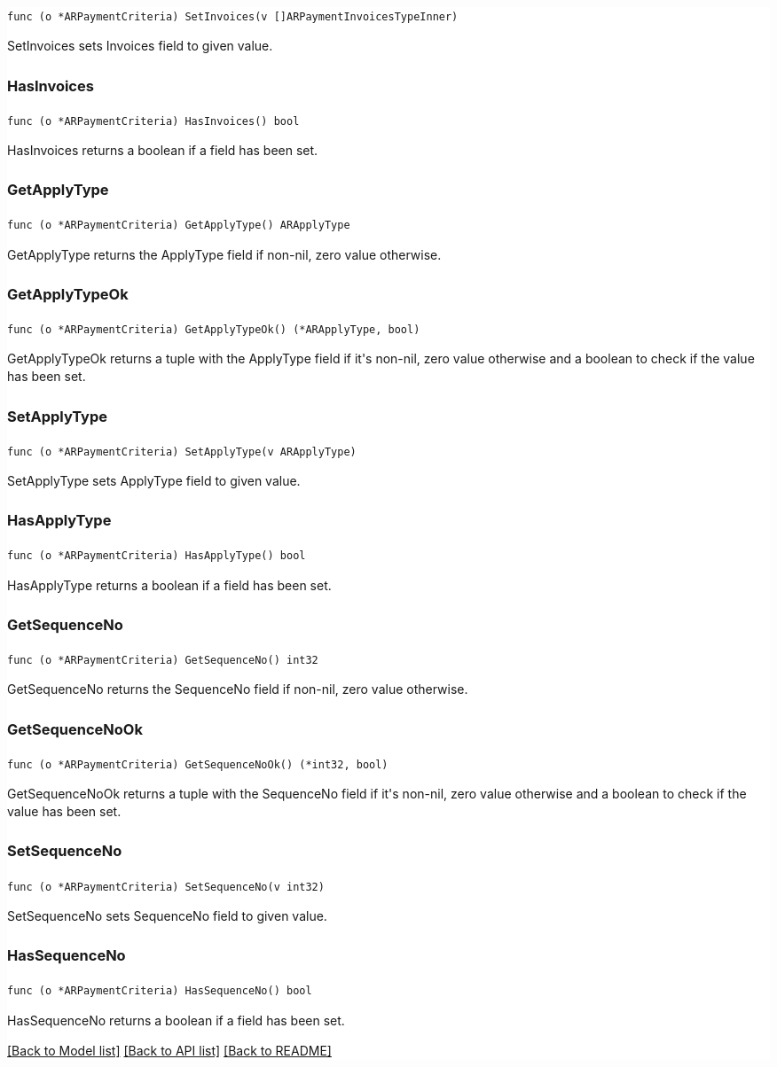 `func (o *ARPaymentCriteria) SetInvoices(v []ARPaymentInvoicesTypeInner)`

SetInvoices sets Invoices field to given value.

### HasInvoices

`func (o *ARPaymentCriteria) HasInvoices() bool`

HasInvoices returns a boolean if a field has been set.

### GetApplyType

`func (o *ARPaymentCriteria) GetApplyType() ARApplyType`

GetApplyType returns the ApplyType field if non-nil, zero value otherwise.

### GetApplyTypeOk

`func (o *ARPaymentCriteria) GetApplyTypeOk() (*ARApplyType, bool)`

GetApplyTypeOk returns a tuple with the ApplyType field if it's non-nil, zero value otherwise
and a boolean to check if the value has been set.

### SetApplyType

`func (o *ARPaymentCriteria) SetApplyType(v ARApplyType)`

SetApplyType sets ApplyType field to given value.

### HasApplyType

`func (o *ARPaymentCriteria) HasApplyType() bool`

HasApplyType returns a boolean if a field has been set.

### GetSequenceNo

`func (o *ARPaymentCriteria) GetSequenceNo() int32`

GetSequenceNo returns the SequenceNo field if non-nil, zero value otherwise.

### GetSequenceNoOk

`func (o *ARPaymentCriteria) GetSequenceNoOk() (*int32, bool)`

GetSequenceNoOk returns a tuple with the SequenceNo field if it's non-nil, zero value otherwise
and a boolean to check if the value has been set.

### SetSequenceNo

`func (o *ARPaymentCriteria) SetSequenceNo(v int32)`

SetSequenceNo sets SequenceNo field to given value.

### HasSequenceNo

`func (o *ARPaymentCriteria) HasSequenceNo() bool`

HasSequenceNo returns a boolean if a field has been set.


[[Back to Model list]](../README.md#documentation-for-models) [[Back to API list]](../README.md#documentation-for-api-endpoints) [[Back to README]](../README.md)


